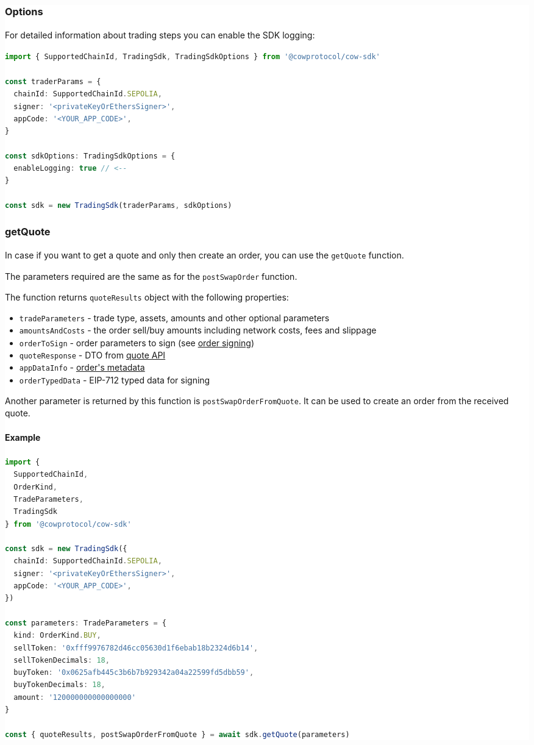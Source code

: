 ### Options

For detailed information about trading steps you can enable the SDK logging:

```typescript
import { SupportedChainId, TradingSdk, TradingSdkOptions } from '@cowprotocol/cow-sdk'

const traderParams = {
  chainId: SupportedChainId.SEPOLIA,
  signer: '<privateKeyOrEthersSigner>',
  appCode: '<YOUR_APP_CODE>',
}

const sdkOptions: TradingSdkOptions = {
  enableLogging: true // <--
}

const sdk = new TradingSdk(traderParams, sdkOptions)
```

### getQuote

In case if you want to get a quote and only then create an order, you can use the `getQuote` function.

The parameters required are the same as for the `postSwapOrder` function.

The function returns `quoteResults` object with the following properties:
 - `tradeParameters` - trade type, assets, amounts and other optional parameters
 - `amountsAndCosts` - the order sell/buy amounts including network costs, fees and slippage
 - `orderToSign` - order parameters to sign (see [order signing](https://docs.cow.fi/cow-protocol/reference/sdks/cow-sdk/classes/OrderSigningUtils))
 - `quoteResponse` - DTO from [quote API](https://api.cow.fi/docs/#/default/post_api_v1_quote)
 - `appDataInfo` - [order's metadata](https://docs.cow.fi/cow-protocol/reference/sdks/app-data)
 - `orderTypedData` - EIP-712 typed data for signing

Another parameter is returned by this function is `postSwapOrderFromQuote`.
It can be used to create an order from the received quote.

#### Example

```typescript
import {
  SupportedChainId,
  OrderKind,
  TradeParameters,
  TradingSdk
} from '@cowprotocol/cow-sdk'

const sdk = new TradingSdk({
  chainId: SupportedChainId.SEPOLIA,
  signer: '<privateKeyOrEthersSigner>',
  appCode: '<YOUR_APP_CODE>',
})

const parameters: TradeParameters = {
  kind: OrderKind.BUY,
  sellToken: '0xfff9976782d46cc05630d1f6ebab18b2324d6b14',
  sellTokenDecimals: 18,
  buyToken: '0x0625afb445c3b6b7b929342a04a22599fd5dbb59',
  buyTokenDecimals: 18,
  amount: '120000000000000000'
}

const { quoteResults, postSwapOrderFromQuote } = await sdk.getQuote(parameters)

```